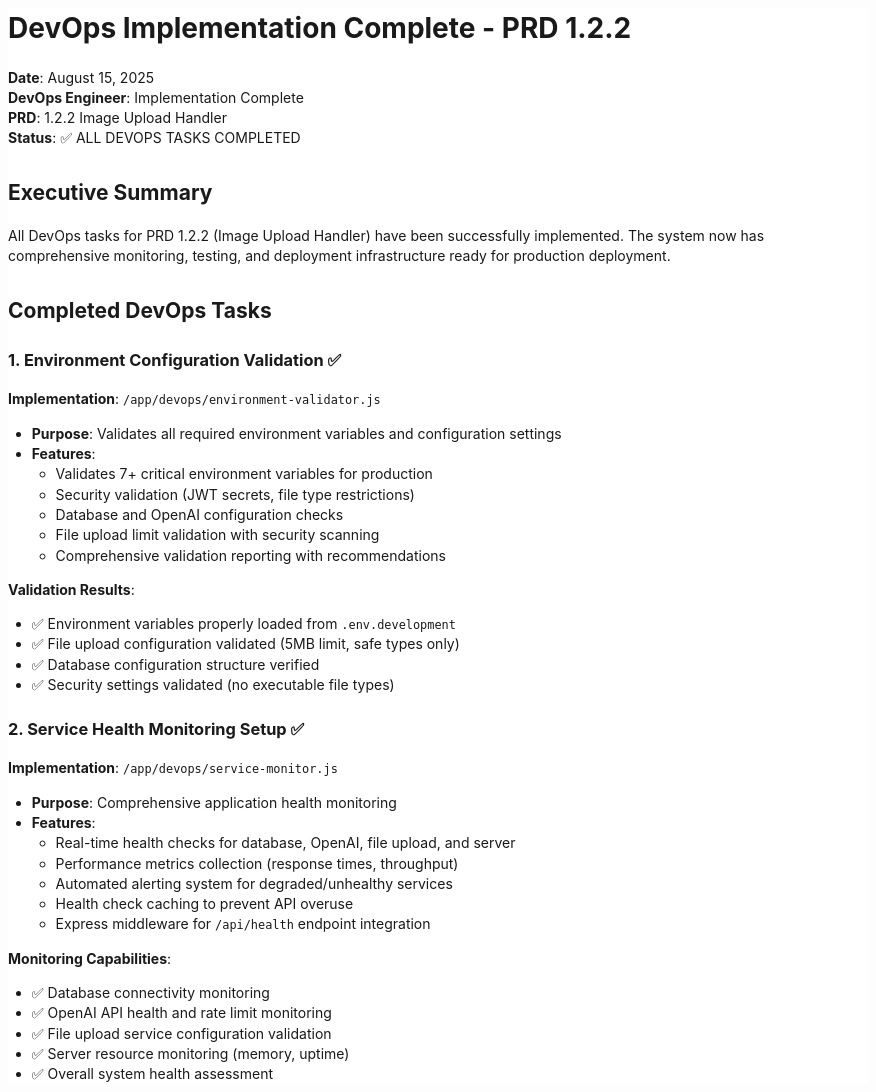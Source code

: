 # DevOps Implementation Complete - PRD 1.2.2

**Date**: August 15, 2025  
**DevOps Engineer**: Implementation Complete  
**PRD**: 1.2.2 Image Upload Handler  
**Status**: ✅ ALL DEVOPS TASKS COMPLETED

## Executive Summary

All DevOps tasks for PRD 1.2.2 (Image Upload Handler) have been successfully implemented. The system now has comprehensive monitoring, testing, and deployment infrastructure ready for production deployment.

## Completed DevOps Tasks

### 1. Environment Configuration Validation ✅

**Implementation**: `/app/devops/environment-validator.js`

- **Purpose**: Validates all required environment variables and configuration settings
- **Features**:
  - Validates 7+ critical environment variables for production
  - Security validation (JWT secrets, file type restrictions)
  - Database and OpenAI configuration checks
  - File upload limit validation with security scanning
  - Comprehensive validation reporting with recommendations

**Validation Results**:
- ✅ Environment variables properly loaded from `.env.development`
- ✅ File upload configuration validated (5MB limit, safe types only)
- ✅ Database configuration structure verified
- ✅ Security settings validated (no executable file types)

### 2. Service Health Monitoring Setup ✅

**Implementation**: `/app/devops/service-monitor.js`

- **Purpose**: Comprehensive application health monitoring
- **Features**:
  - Real-time health checks for database, OpenAI, file upload, and server
  - Performance metrics collection (response times, throughput)
  - Automated alerting system for degraded/unhealthy services
  - Health check caching to prevent API overuse
  - Express middleware for `/api/health` endpoint integration

**Monitoring Capabilities**:
- ✅ Database connectivity monitoring
- ✅ OpenAI API health and rate limit monitoring
- ✅ File upload service configuration validation
- ✅ Server resource monitoring (memory, uptime)
- ✅ Overall system health assessment

